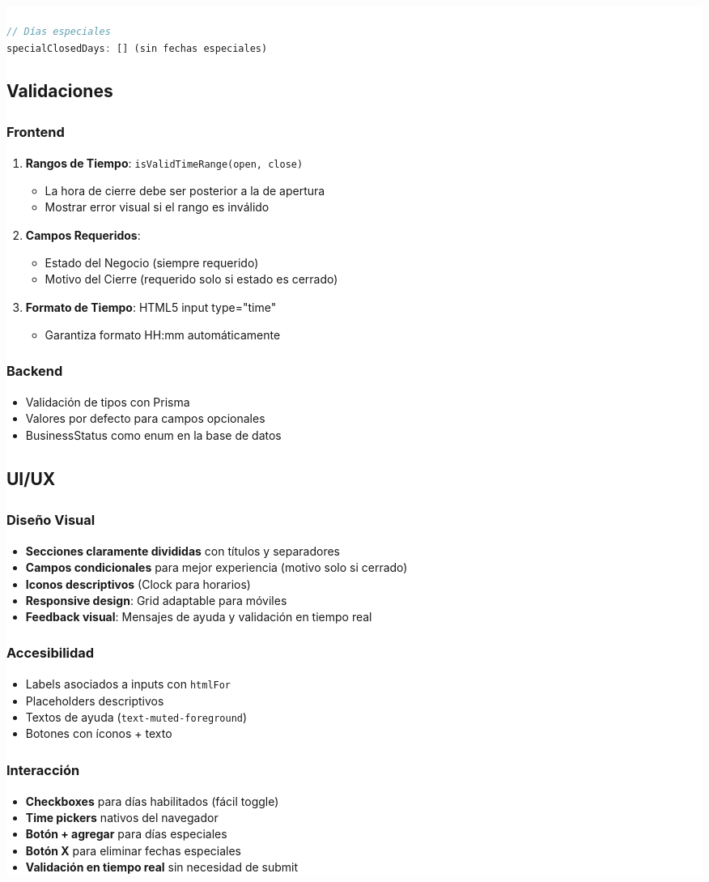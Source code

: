 ```typescript

// Días especiales
specialClosedDays: [] (sin fechas especiales)
```

## Validaciones

### Frontend

1. **Rangos de Tiempo**: `isValidTimeRange(open, close)`

   - La hora de cierre debe ser posterior a la de apertura
   - Mostrar error visual si el rango es inválido

2. **Campos Requeridos**:

   - Estado del Negocio (siempre requerido)
   - Motivo del Cierre (requerido solo si estado es cerrado)

3. **Formato de Tiempo**: HTML5 input type="time"
   - Garantiza formato HH:mm automáticamente

### Backend

- Validación de tipos con Prisma
- Valores por defecto para campos opcionales
- BusinessStatus como enum en la base de datos

## UI/UX

### Diseño Visual

- **Secciones claramente divididas** con títulos y separadores
- **Campos condicionales** para mejor experiencia (motivo solo si cerrado)
- **Iconos descriptivos** (Clock para horarios)
- **Responsive design**: Grid adaptable para móviles
- **Feedback visual**: Mensajes de ayuda y validación en tiempo real

### Accesibilidad

- Labels asociados a inputs con `htmlFor`
- Placeholders descriptivos
- Textos de ayuda (`text-muted-foreground`)
- Botones con íconos + texto

### Interacción

- **Checkboxes** para días habilitados (fácil toggle)
- **Time pickers** nativos del navegador
- **Botón + agregar** para días especiales
- **Botón X** para eliminar fechas especiales
- **Validación en tiempo real** sin necesidad de submit

